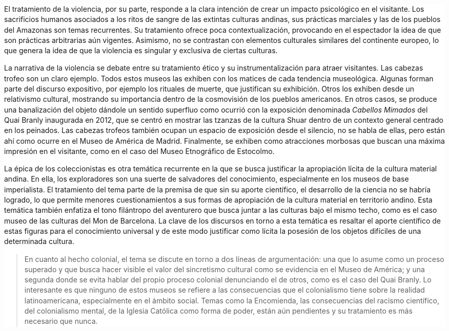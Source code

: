 El tratamiento de la violencia, por su parte, responde a la clara
intención de crear un impacto psicológico en el visitante. Los
sacrificios humanos asociados a los ritos de sangre de las extintas
culturas andinas, sus prácticas marciales y las de los pueblos del
Amazonas son temas recurrentes. Su tratamiento ofrece poca
contextualización, provocando en el espectador la idea de que son
prácticas arbitrarias aún vigentes. Asimismo, no se contrastan con
elementos culturales similares del continente europeo, lo que genera la
idea de que la violencia es singular y exclusiva de ciertas culturas.

La narrativa de la violencia se debate entre su tratamiento ético y su
instrumentalización para atraer visitantes. Las cabezas trofeo son un
claro ejemplo. Todos estos museos las exhiben con los matices de cada
tendencia museológica. Algunas forman parte del discurso expositivo, por
ejemplo los rituales de muerte, que justifican su exhibición. Otros los
exhiben desde un relativismo cultural, mostrando su importancia dentro
de la cosmovisión de los pueblos americanos. En otros casos, se produce
una banalización del objeto dándole un sentido superfluo como ocurrió
con la exposición denominada *Cabellos Mimados* del Quai Branly
inaugurada en 2012, que se centró en mostrar las tzanzas de la cultura
Shuar dentro de un contexto general centrado en los peinados. Las
cabezas trofeos también ocupan un espacio de exposición desde el
silencio, no se habla de ellas, pero están ahí como ocurre en el Museo
de América de Madrid. Finalmente, se exhiben como atracciones morbosas
que buscan una máxima impresión en el visitante, como en el caso del
Museo Etnográfico de Estocolmo.

La épica de los coleccionistas es otra temática recurrente en la que se
busca justificar la apropiación lícita de la cultura material andina. En
ella, los exploradores son una suerte de salvadores del conocimiento,
especialmente en los museos de base imperialista. El tratamiento del
tema parte de la premisa de que sin su aporte científico, el desarrollo
de la ciencia no se habría logrado, lo que permite menores
cuestionamientos a sus formas de apropiación de la cultura material en
territorio andino. Esta temática también enfatiza el tono filántropo del
aventurero que busca juntar a las culturas bajo el mismo techo, como es
el caso museo de las culturas del Mon de Barcelona. La clave de los
discursos en torno a esta temática es resaltar el aporte científico de
estas figuras para el conocimiento universal y de este modo justificar
como lícita la posesión de los objetos difíciles de una determinada
cultura.

> En cuanto al hecho colonial, el tema se discute en torno a dos líneas
> de argumentación: una que lo asume como un proceso superado y que
> busca hacer visible el valor del sincretismo cultural como se
> evidencia en el Museo de América; y una segunda donde se evita hablar
> del propio proceso colonial denunciando el de otros, como es el caso
> del Quai Branly. Lo interesante es que ninguno de estos museos se
> refiere a las consecuencias que el colonialismo tiene sobre la
> realidad latinoamericana, especialmente en el ámbito social. Temas
> como la Encomienda, las consecuencias del racismo científico, del
> colonialismo mental, de la Iglesia Católica como forma de poder, están
> aún pendientes y su tratamiento es más necesario que nunca.
